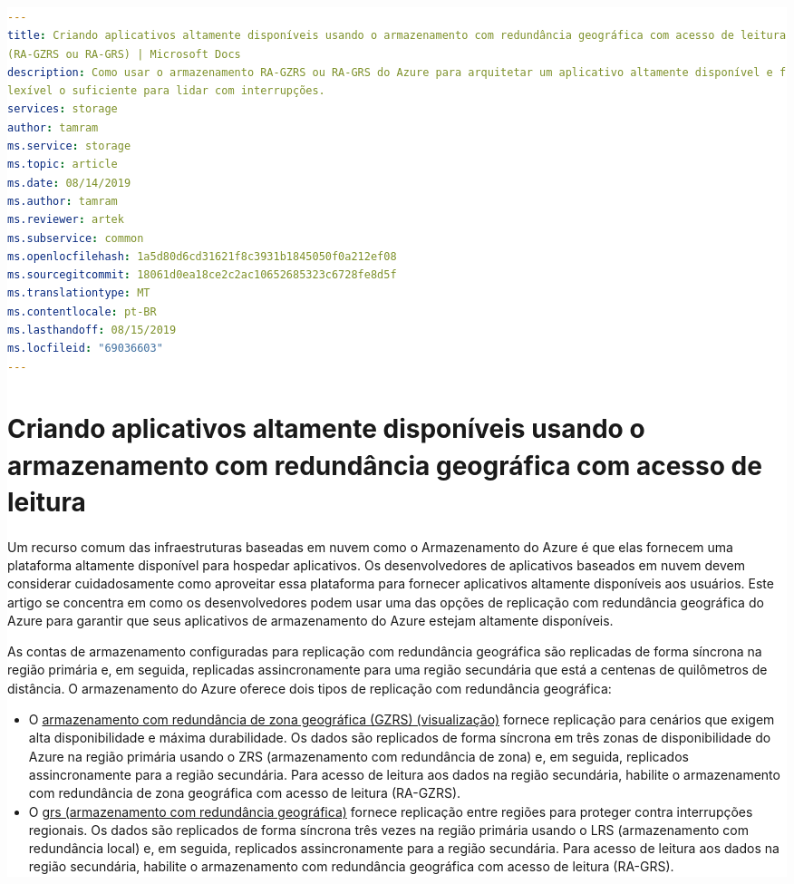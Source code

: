 ```yaml
---
title: Criando aplicativos altamente disponíveis usando o armazenamento com redundância geográfica com acesso de leitura (RA-GZRS ou RA-GRS) | Microsoft Docs
description: Como usar o armazenamento RA-GZRS ou RA-GRS do Azure para arquitetar um aplicativo altamente disponível e flexível o suficiente para lidar com interrupções.
services: storage
author: tamram
ms.service: storage
ms.topic: article
ms.date: 08/14/2019
ms.author: tamram
ms.reviewer: artek
ms.subservice: common
ms.openlocfilehash: 1a5d80d6cd31621f8c3931b1845050f0a212ef08
ms.sourcegitcommit: 18061d0ea18ce2c2ac10652685323c6728fe8d5f
ms.translationtype: MT
ms.contentlocale: pt-BR
ms.lasthandoff: 08/15/2019
ms.locfileid: "69036603"
---
```

# <a name="designing-highly-available-applications-using-read-access-geo-redundant-storage"></a>Criando aplicativos altamente disponíveis usando o armazenamento com redundância geográfica com acesso de leitura

Um recurso comum das infraestruturas baseadas em nuvem como o Armazenamento do Azure é que elas fornecem uma plataforma altamente disponível para hospedar aplicativos. Os desenvolvedores de aplicativos baseados em nuvem devem considerar cuidadosamente como aproveitar essa plataforma para fornecer aplicativos altamente disponíveis aos usuários. Este artigo se concentra em como os desenvolvedores podem usar uma das opções de replicação com redundância geográfica do Azure para garantir que seus aplicativos de armazenamento do Azure estejam altamente disponíveis.

As contas de armazenamento configuradas para replicação com redundância geográfica são replicadas de forma síncrona na região primária e, em seguida, replicadas assincronamente para uma região secundária que está a centenas de quilômetros de distância. O armazenamento do Azure oferece dois tipos de replicação com redundância geográfica:

* O [armazenamento com redundância de zona geográfica (GZRS) (visualização)](storage-redundancy-gzrs.md) fornece replicação para cenários que exigem alta disponibilidade e máxima durabilidade. Os dados são replicados de forma síncrona em três zonas de disponibilidade do Azure na região primária usando o ZRS (armazenamento com redundância de zona) e, em seguida, replicados assincronamente para a região secundária. Para acesso de leitura aos dados na região secundária, habilite o armazenamento com redundância de zona geográfica com acesso de leitura (RA-GZRS).
* O [grs (armazenamento com redundância geográfica)](storage-redundancy-grs.md) fornece replicação entre regiões para proteger contra interrupções regionais. Os dados são replicados de forma síncrona três vezes na região primária usando o LRS (armazenamento com redundância local) e, em seguida, replicados assincronamente para a região secundária. Para acesso de leitura aos dados na região secundária, habilite o armazenamento com redundância geográfica com acesso de leitura (RA-GRS).
